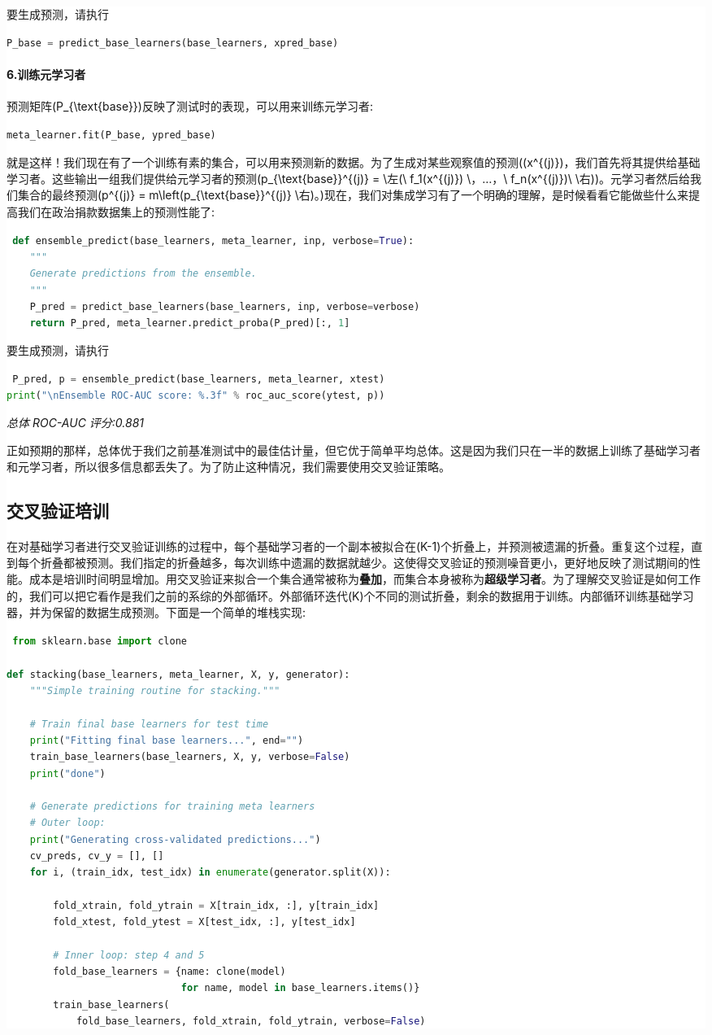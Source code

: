 要生成预测，请执行

```py
P_base = predict_base_learners(base_learners, xpred_base)
```

#### 6.训练元学习者

预测矩阵\(P_{\text{base}}\)反映了测试时的表现，可以用来训练元学习者:

```py
meta_learner.fit(P_base, ypred_base)
```

就是这样！我们现在有了一个训练有素的集合，可以用来预测新的数据。为了生成对某些观察值的预测(\(x^{(j)}\)，我们首先将其提供给基础学习者。这些输出一组我们提供给元学习者的预测\(p_{\text{base}}^{(j)} = \左(\ f_1(x^{(j)}) \，…，\ f_n(x^{(j)})\ \右)\)。元学习者然后给我们集合的最终预测\(p^{(j)} = m\left(p_{\text{base}}^{(j)} \右)。\)现在，我们对集成学习有了一个明确的理解，是时候看看它能做些什么来提高我们在政治捐款数据集上的预测性能了:

```py
 def ensemble_predict(base_learners, meta_learner, inp, verbose=True):
    """
    Generate predictions from the ensemble.
    """
    P_pred = predict_base_learners(base_learners, inp, verbose=verbose)
    return P_pred, meta_learner.predict_proba(P_pred)[:, 1]
```

要生成预测，请执行

```py
 P_pred, p = ensemble_predict(base_learners, meta_learner, xtest)
print("\nEnsemble ROC-AUC score: %.3f" % roc_auc_score(ytest, p))
```

*总体 ROC-AUC 评分:0.881*

正如预期的那样，总体优于我们之前基准测试中的最佳估计量，但它优于简单平均总体。这是因为我们只在一半的数据上训练了基础学习者和元学习者，所以很多信息都丢失了。为了防止这种情况，我们需要使用交叉验证策略。

## 交叉验证培训

在对基础学习者进行交叉验证训练的过程中，每个基础学习者的一个副本被拟合在\(K-1\)个折叠上，并预测被遗漏的折叠。重复这个过程，直到每个折叠都被预测。我们指定的折叠越多，每次训练中遗漏的数据就越少。这使得交叉验证的预测噪音更小，更好地反映了测试期间的性能。成本是培训时间明显增加。用交叉验证来拟合一个集合通常被称为**叠加**，而集合本身被称为**超级学习者**。为了理解交叉验证是如何工作的，我们可以把它看作是我们之前的系综的外部循环。外部循环迭代\(K\)个不同的测试折叠，剩余的数据用于训练。内部循环训练基础学习器，并为保留的数据生成预测。下面是一个简单的堆栈实现:

```py
 from sklearn.base import clone

def stacking(base_learners, meta_learner, X, y, generator):
    """Simple training routine for stacking."""

    # Train final base learners for test time
    print("Fitting final base learners...", end="")
    train_base_learners(base_learners, X, y, verbose=False)
    print("done")

    # Generate predictions for training meta learners
    # Outer loop:
    print("Generating cross-validated predictions...")
    cv_preds, cv_y = [], []
    for i, (train_idx, test_idx) in enumerate(generator.split(X)):

        fold_xtrain, fold_ytrain = X[train_idx, :], y[train_idx]
        fold_xtest, fold_ytest = X[test_idx, :], y[test_idx]

        # Inner loop: step 4 and 5
        fold_base_learners = {name: clone(model)
                              for name, model in base_learners.items()}
        train_base_learners(
            fold_base_learners, fold_xtrain, fold_ytrain, verbose=False)
```